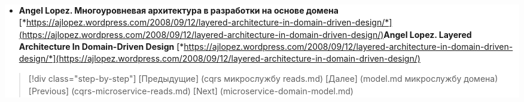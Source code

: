 -   <span data-ttu-id="999f2-207">**Angel Lopez. Многоуровневая архитектура в разработки на основе домена**
    [*https://ajlopez.wordpress.com/2008/09/12/layered-architecture-in-domain-driven-design/*](https://ajlopez.wordpress.com/2008/09/12/layered-architecture-in-domain-driven-design/)</span><span class="sxs-lookup"><span data-stu-id="999f2-207">**Angel Lopez. Layered Architecture In Domain-Driven Design**
[*https://ajlopez.wordpress.com/2008/09/12/layered-architecture-in-domain-driven-design/*](https://ajlopez.wordpress.com/2008/09/12/layered-architecture-in-domain-driven-design/)</span></span>


>[!div class="step-by-step"]
<span data-ttu-id="999f2-208">[Предыдущие] (cqrs микрослужбу reads.md) [Далее] (model.md микрослужбу домена)</span><span class="sxs-lookup"><span data-stu-id="999f2-208">[Previous] (cqrs-microservice-reads.md) [Next] (microservice-domain-model.md)</span></span>
